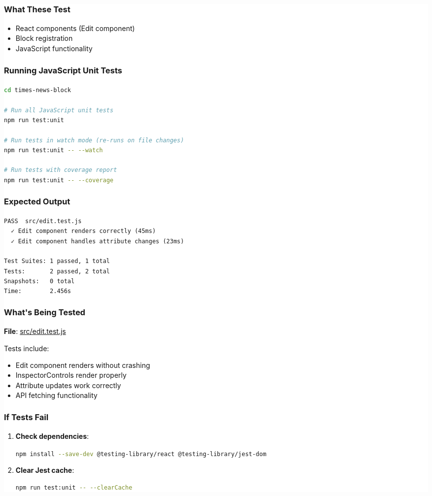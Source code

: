 ### What These Test
- React components (Edit component)
- Block registration
- JavaScript functionality

### Running JavaScript Unit Tests

```bash
cd times-news-block

# Run all JavaScript unit tests
npm run test:unit

# Run tests in watch mode (re-runs on file changes)
npm run test:unit -- --watch

# Run tests with coverage report
npm run test:unit -- --coverage
```

### Expected Output

```
PASS  src/edit.test.js
  ✓ Edit component renders correctly (45ms)
  ✓ Edit component handles attribute changes (23ms)

Test Suites: 1 passed, 1 total
Tests:       2 passed, 2 total
Snapshots:   0 total
Time:        2.456s
```

### What's Being Tested

**File**: [src/edit.test.js](src/edit.test.js)

Tests include:
- Edit component renders without crashing
- InspectorControls render properly
- Attribute updates work correctly
- API fetching functionality

### If Tests Fail

1. **Check dependencies**:
   ```bash
   npm install --save-dev @testing-library/react @testing-library/jest-dom
   ```

2. **Clear Jest cache**:
   ```bash
   npm run test:unit -- --clearCache
   ```
